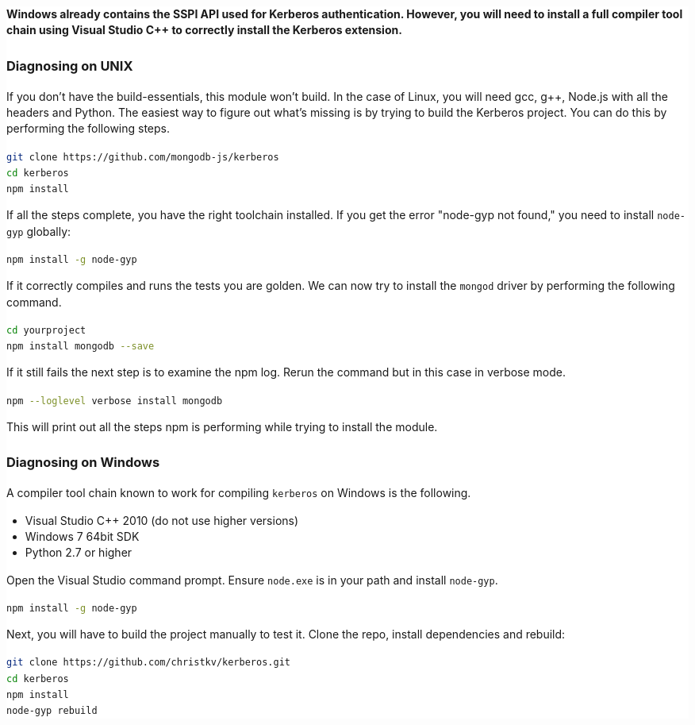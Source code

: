 **Windows already contains the SSPI API used for Kerberos authentication. However, you will need to install a full compiler tool chain using Visual Studio C++ to correctly install the Kerberos extension.**

### Diagnosing on UNIX

If you don’t have the build-essentials, this module won’t build. In the case of Linux, you will need gcc, g++, Node.js with all the headers and Python. The easiest way to figure out what’s missing is by trying to build the Kerberos project. You can do this by performing the following steps.

```bash
git clone https://github.com/mongodb-js/kerberos
cd kerberos
npm install
```

If all the steps complete, you have the right toolchain installed. If you get the error "node-gyp not found," you need to install `node-gyp` globally:

```bash
npm install -g node-gyp
```

If it correctly compiles and runs the tests you are golden. We can now try to install the `mongod` driver by performing the following command.

```bash
cd yourproject
npm install mongodb --save
```

If it still fails the next step is to examine the npm log. Rerun the command but in this case in verbose mode.

```bash
npm --loglevel verbose install mongodb
```

This will print out all the steps npm is performing while trying to install the module.

### Diagnosing on Windows

A compiler tool chain known to work for compiling `kerberos` on Windows is the following.

* Visual Studio C++ 2010 (do not use higher versions)
* Windows 7 64bit SDK
* Python 2.7 or higher

Open the Visual Studio command prompt. Ensure `node.exe` is in your path and install `node-gyp`.

```bash
npm install -g node-gyp
```

Next, you will have to build the project manually to test it. Clone the repo, install dependencies and rebuild:

```bash
git clone https://github.com/christkv/kerberos.git
cd kerberos
npm install
node-gyp rebuild
```
